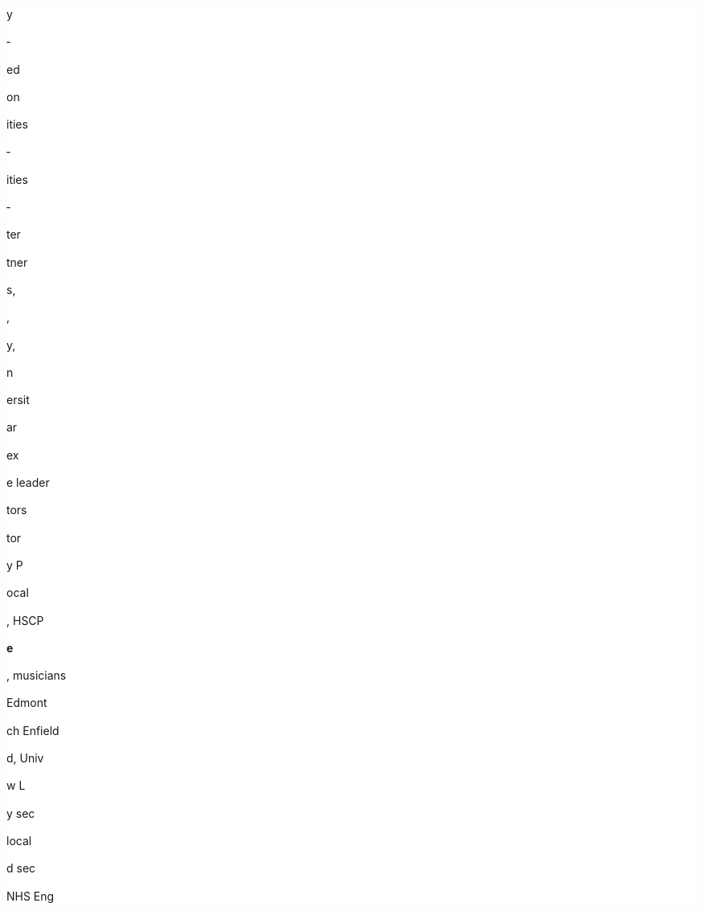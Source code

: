 y 

‑

ed 

on 

ities

‑

ities

‑

ter

tner

s, 

, 

y, 

n 

ersit

ar

ex

e leader

tors

tor 

y P

ocal

, HSCP

**e**

, musicians

Edmont

ch Enfield

d, Univ

w L

y sec

local 

d sec

NHS Eng
